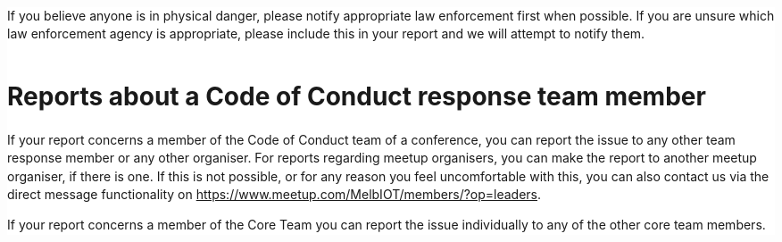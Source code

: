 If you believe anyone is in physical danger, please notify appropriate law enforcement first when possible. If you are unsure which law enforcement agency is appropriate, please include this in your report and we will attempt to notify them.

# Reports about a Code of Conduct response team member
If your report concerns a member of the Code of Conduct team of a conference, you can report the issue to any other team response member or any other organiser. For reports regarding meetup organisers, you can make the report to another meetup organiser, if there is one. If this is not possible, or for any reason you feel uncomfortable with this, you can also contact us via the direct message functionality on https://www.meetup.com/MelbIOT/members/?op=leaders.

If your report concerns a member of the Core Team you can report the issue individually to any of the other core team members.
